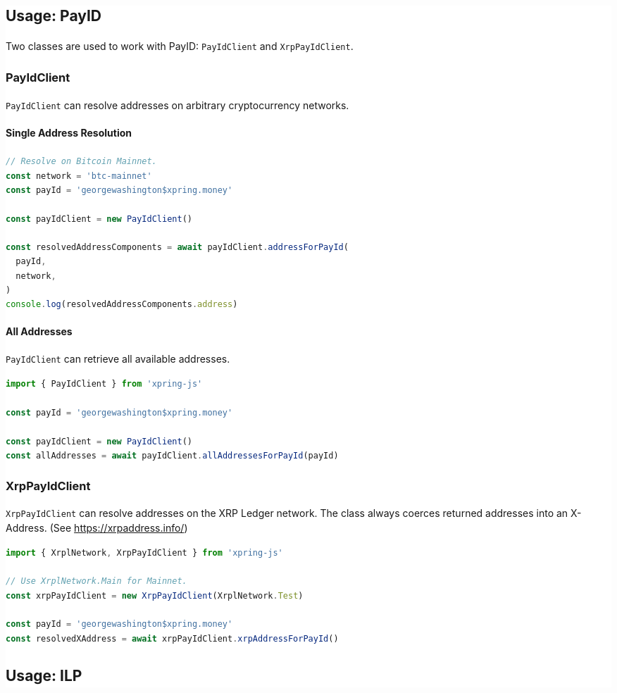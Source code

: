 ## Usage: PayID

Two classes are used to work with PayID: `PayIdClient` and `XrpPayIdClient`.

### PayIdClient

`PayIdClient` can resolve addresses on arbitrary cryptocurrency networks.

#### Single Address Resolution

```javascript
// Resolve on Bitcoin Mainnet.
const network = 'btc-mainnet'
const payId = 'georgewashington$xpring.money'

const payIdClient = new PayIdClient()

const resolvedAddressComponents = await payIdClient.addressForPayId(
  payId,
  network,
)
console.log(resolvedAddressComponents.address)
```

#### All Addresses

`PayIdClient` can retrieve all available addresses.

```javascript
import { PayIdClient } from 'xpring-js'

const payId = 'georgewashington$xpring.money'

const payIdClient = new PayIdClient()
const allAddresses = await payIdClient.allAddressesForPayId(payId)
```

### XrpPayIdClient

`XrpPayIdClient` can resolve addresses on the XRP Ledger network. The class always coerces returned addresses into an X-Address. (See https://xrpaddress.info/)

```javascript
import { XrplNetwork, XrpPayIdClient } from 'xpring-js'

// Use XrplNetwork.Main for Mainnet.
const xrpPayIdClient = new XrpPayIdClient(XrplNetwork.Test)

const payId = 'georgewashington$xpring.money'
const resolvedXAddress = await xrpPayIdClient.xrpAddressForPayId()
```

## Usage: ILP
